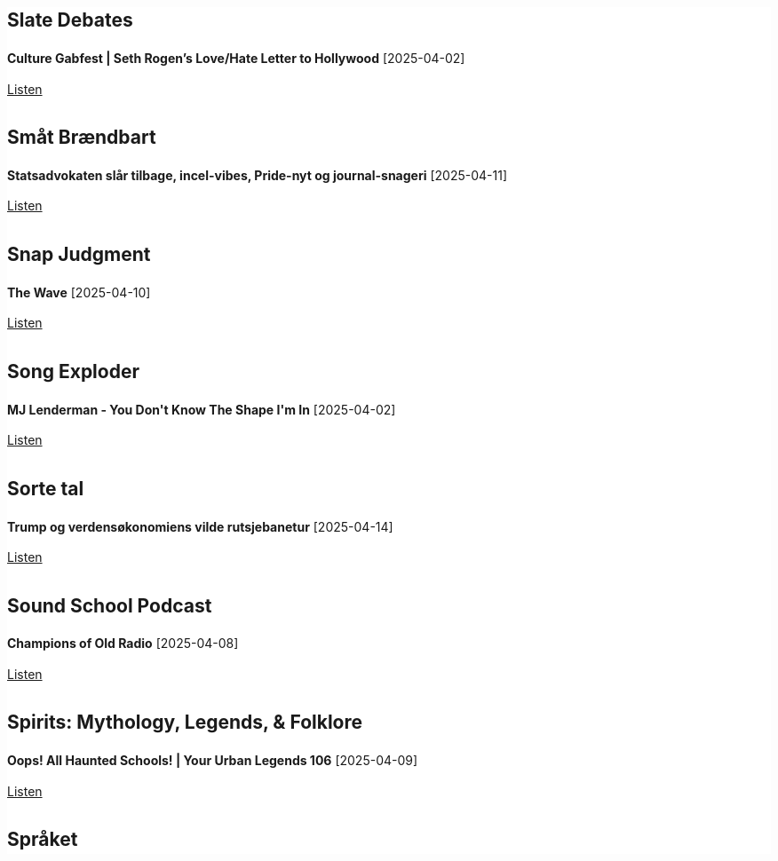 ## Slate Debates

**Culture Gabfest | Seth Rogen’s Love/Hate Letter to Hollywood** [2025-04-02]

[Listen](https://www.podtrac.com/pts/redirect.mp3/pdst.fm/e/chtbl.com/track/28D492/traffic.megaphone.fm/SLT4707508884.mp3?updated=1743563515)  

## Småt Brændbart

**Statsadvokaten slår tilbage, incel-vibes, Pride-nyt og journal-snageri** [2025-04-11]

[Listen](https://injector.simplecastaudio.com/658f865e-1c31-4f29-8840-132155bb1bd0/episodes/0841297a-a354-406e-b7d9-591534f4fb6b/audio/128/default.mp3?aid=rss_feed&awCollectionId=658f865e-1c31-4f29-8840-132155bb1bd0&awEpisodeId=0841297a-a354-406e-b7d9-591534f4fb6b&feed=k6_NKTGD)  

## Snap Judgment

**The Wave** [2025-04-10]

[Listen](https://www.podtrac.com/pts/redirect.mp3/pdrl.fm/9ba5b0/tracking.swap.fm/track/sblTq32fyWAjsHzze2LG/mgln.ai/e/48/dovetail.prxu.org/_/320/c65e5dda-b736-4e81-b529-eb6070b20ff7/1615_The_Wave_Podcast_MST.mp3)  

## Song Exploder

**MJ Lenderman - You Don't Know The Shape I'm In** [2025-04-02]

[Listen](https://dts.podtrac.com/redirect.mp3/dovetail.prxu.org/_/93/658921b7-82af-4852-ad01-0c95741ba0c8/SongExploder290-MJLenderman.mp3)  

## Sorte tal

**Trump og verdensøkonomiens vilde rutsjebanetur** [2025-04-14]

[Listen](https://api.dr.dk/podcasts/v1/assets/urn:dr:podcast:item:11802505161/dc1d6d217b6095de11577b1639fdbcce1c6e9c3ad1aecec543bd968fe2b4361f.mp3)  

## Sound School Podcast

**Champions of Old Radio** [2025-04-08]

[Listen](https://dts.podtrac.com/redirect.mp3/media.blubrry.com/howsound/dovetail.prxu.org/223/925cceb0-ce45-4fe9-a623-7ca256a7d996/Champions_of_Old_Radio.mp3)  

## Spirits: Mythology, Legends, &amp; Folklore

**Oops! All Haunted Schools! | Your Urban Legends 106** [2025-04-09]

[Listen](https://mgln.ai/e/282/pscrb.fm/rss/p/rss.art19.com/episodes/279403bd-7fde-4e9a-8c7f-016c29d27b9b.mp3?rss_browser=BAhJIgxNb3ppbGxhBjoGRVQ%3D--4f04cd103bfdd3e94cbbb356ead53321a4d63e94)  

## Språket
